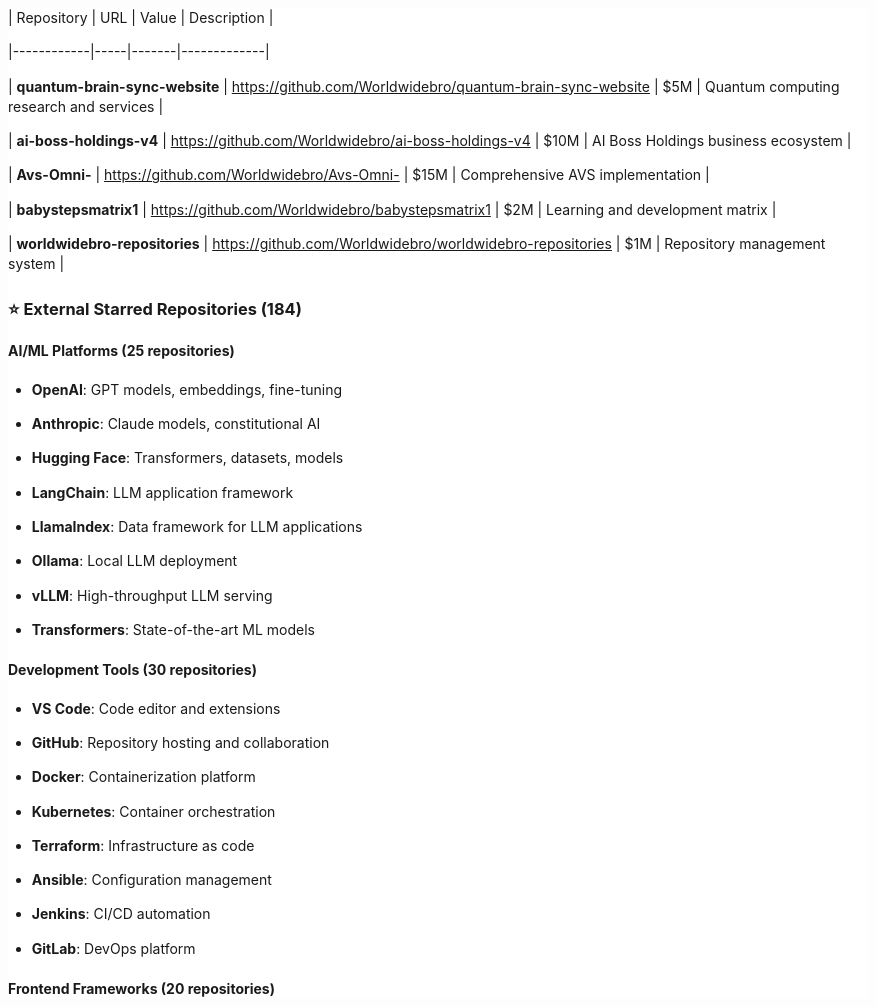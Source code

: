 
| Repository | URL | Value | Description |

|------------|-----|-------|-------------|

| **quantum-brain-sync-website** | <https://github.com/Worldwidebro/quantum-brain-sync-website> | $5M | Quantum computing research and services |

| **ai-boss-holdings-v4** | <https://github.com/Worldwidebro/ai-boss-holdings-v4> | $10M | AI Boss Holdings business ecosystem |

| **Avs-Omni-** | <https://github.com/Worldwidebro/Avs-Omni-> | $15M | Comprehensive AVS implementation |

| **babystepsmatrix1** | <https://github.com/Worldwidebro/babystepsmatrix1> | $2M | Learning and development matrix |

| **worldwidebro-repositories** | <https://github.com/Worldwidebro/worldwidebro-repositories> | $1M | Repository management system |


### **⭐ External Starred Repositories (184)**


#### **AI/ML Platforms (25 repositories)**



- **OpenAI**: GPT models, embeddings, fine-tuning

- **Anthropic**: Claude models, constitutional AI

- **Hugging Face**: Transformers, datasets, models

- **LangChain**: LLM application framework

- **LlamaIndex**: Data framework for LLM applications

- **Ollama**: Local LLM deployment

- **vLLM**: High-throughput LLM serving

- **Transformers**: State-of-the-art ML models

#### **Development Tools (30 repositories)**



- **VS Code**: Code editor and extensions

- **GitHub**: Repository hosting and collaboration

- **Docker**: Containerization platform

- **Kubernetes**: Container orchestration

- **Terraform**: Infrastructure as code

- **Ansible**: Configuration management

- **Jenkins**: CI/CD automation

- **GitLab**: DevOps platform

#### **Frontend Frameworks (20 repositories)**
